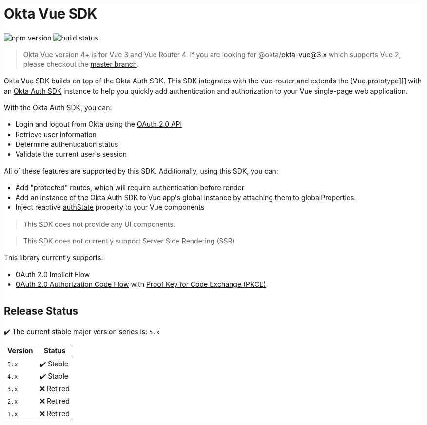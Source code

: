 [Okta Auth SDK]: https://github.com/okta/okta-auth-js
[authState]: https://github.com/okta/okta-auth-js#authstatemanager
[vue-router]: https://router.vuejs.org/en/essentials/getting-started.html
[globalProperties]: https://v3.vuejs.org/api/application-config.html#globalproperties
[Vue Plugin]: https://v3.vuejs.org/guide/plugins.html
[external identity provider]: https://developer.okta.com/docs/concepts/identity-providers/
[Okta Signin Widget]: https://github.com/okta/okta-signin-widget

# Okta Vue SDK

[![npm version](https://img.shields.io/npm/v/@okta/okta-vue.svg?style=flat-square)](https://www.npmjs.com/package/@okta/okta-vue)
[![build status](https://img.shields.io/travis/okta/okta-oidc-js/master.svg?style=flat-square)](https://travis-ci.org/okta/okta-vue)

> Okta Vue version 4+ is for Vue 3 and Vue Router 4. If you are looking for @okta/okta-vue@3.x which supports Vue 2, please checkout the [master branch](https://github.com/okta/okta-vue).

Okta Vue SDK builds on top of the [Okta Auth SDK][]. This SDK integrates with the [vue-router][] and extends the [Vue prototype][] with an [Okta Auth SDK][] instance to help you quickly add authentication and authorization to your Vue single-page web application.

With the [Okta Auth SDK][], you can:

- Login and logout from Okta using the [OAuth 2.0 API](https://developer.okta.com/docs/api/resources/oidc)
- Retrieve user information
- Determine authentication status
- Validate the current user's session

All of these features are supported by this SDK. Additionally, using this SDK, you can:

- Add "protected" routes, which will require authentication before render
- Add an instance of the [Okta Auth SDK][] to Vue app's global instance by attaching them to [globalProperties][].
- Inject reactive [authState][] property to your Vue components

> This SDK does not provide any UI components.

> This SDK does not currently support Server Side Rendering (SSR)

This library currently supports:

- [OAuth 2.0 Implicit Flow](https://tools.ietf.org/html/rfc6749#section-1.3.2)
- [OAuth 2.0 Authorization Code Flow](https://tools.ietf.org/html/rfc6749#section-1.3.1) with [Proof Key for Code Exchange (PKCE)](https://tools.ietf.org/html/rfc7636) 

## Release Status

:heavy_check_mark: The current stable major version series is: `5.x`

| Version   | Status                           |
| -------   | -------------------------------- |
| `5.x`     | :heavy_check_mark: Stable        |
| `4.x`     | :heavy_check_mark: Stable        |
| `3.x`     | :x: Retired                      |
| `2.x`     | :x: Retired                      |
| `1.x`     | :x: Retired                      |
